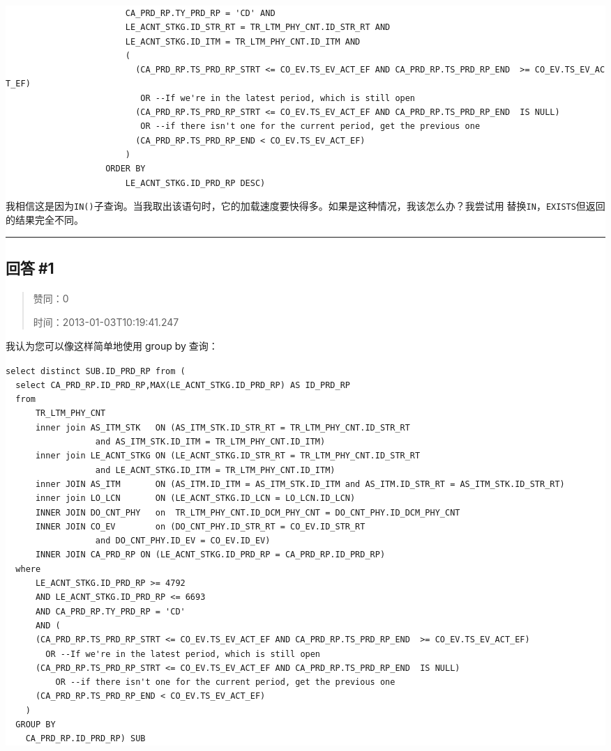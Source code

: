 ```
                        CA_PRD_RP.TY_PRD_RP = 'CD' AND
                        LE_ACNT_STKG.ID_STR_RT = TR_LTM_PHY_CNT.ID_STR_RT AND
                        LE_ACNT_STKG.ID_ITM = TR_LTM_PHY_CNT.ID_ITM AND
                        (
                          (CA_PRD_RP.TS_PRD_RP_STRT <= CO_EV.TS_EV_ACT_EF AND CA_PRD_RP.TS_PRD_RP_END  >= CO_EV.TS_EV_ACT_EF) 
                           OR --If we're in the latest period, which is still open
                          (CA_PRD_RP.TS_PRD_RP_STRT <= CO_EV.TS_EV_ACT_EF AND CA_PRD_RP.TS_PRD_RP_END  IS NULL) 
                           OR --if there isn't one for the current period, get the previous one
                          (CA_PRD_RP.TS_PRD_RP_END < CO_EV.TS_EV_ACT_EF)
                        )
                    ORDER BY
                        LE_ACNT_STKG.ID_PRD_RP DESC) 
```

我相信这是因为`IN()`子查询。当我取出该语句时，它的加载速度要快得多。如果是这种情况，我该怎么办？我尝试用 替换`IN`，`EXISTS`但返回的结果完全不同。

* * *

## 回答 #1

> 赞同：0
> 
> 时间：2013-01-03T10:19:41.247

我认为您可以像这样简单地使用 group by 查询：

```
select distinct SUB.ID_PRD_RP from (
  select CA_PRD_RP.ID_PRD_RP,MAX(LE_ACNT_STKG.ID_PRD_RP) AS ID_PRD_RP
  from       
      TR_LTM_PHY_CNT  
      inner join AS_ITM_STK   ON (AS_ITM_STK.ID_STR_RT = TR_LTM_PHY_CNT.ID_STR_RT
                  and AS_ITM_STK.ID_ITM = TR_LTM_PHY_CNT.ID_ITM)  
      inner join LE_ACNT_STKG ON (LE_ACNT_STKG.ID_STR_RT = TR_LTM_PHY_CNT.ID_STR_RT  
                  and LE_ACNT_STKG.ID_ITM = TR_LTM_PHY_CNT.ID_ITM)  
      inner JOIN AS_ITM       ON (AS_ITM.ID_ITM = AS_ITM_STK.ID_ITM and AS_ITM.ID_STR_RT = AS_ITM_STK.ID_STR_RT)  
      inner join LO_LCN       ON (LE_ACNT_STKG.ID_LCN = LO_LCN.ID_LCN) 
      INNER JOIN DO_CNT_PHY   on  TR_LTM_PHY_CNT.ID_DCM_PHY_CNT = DO_CNT_PHY.ID_DCM_PHY_CNT  
      INNER JOIN CO_EV        on (DO_CNT_PHY.ID_STR_RT = CO_EV.ID_STR_RT  
                  and DO_CNT_PHY.ID_EV = CO_EV.ID_EV)                                     
      INNER JOIN CA_PRD_RP ON (LE_ACNT_STKG.ID_PRD_RP = CA_PRD_RP.ID_PRD_RP)
  where   
      LE_ACNT_STKG.ID_PRD_RP >= 4792
      AND LE_ACNT_STKG.ID_PRD_RP <= 6693
      AND CA_PRD_RP.TY_PRD_RP = 'CD'
      AND (
      (CA_PRD_RP.TS_PRD_RP_STRT <= CO_EV.TS_EV_ACT_EF AND CA_PRD_RP.TS_PRD_RP_END  >= CO_EV.TS_EV_ACT_EF) 
        OR --If we're in the latest period, which is still open
      (CA_PRD_RP.TS_PRD_RP_STRT <= CO_EV.TS_EV_ACT_EF AND CA_PRD_RP.TS_PRD_RP_END  IS NULL) 
          OR --if there isn't one for the current period, get the previous one
      (CA_PRD_RP.TS_PRD_RP_END < CO_EV.TS_EV_ACT_EF)
    )
  GROUP BY
    CA_PRD_RP.ID_PRD_RP) SUB 
```
